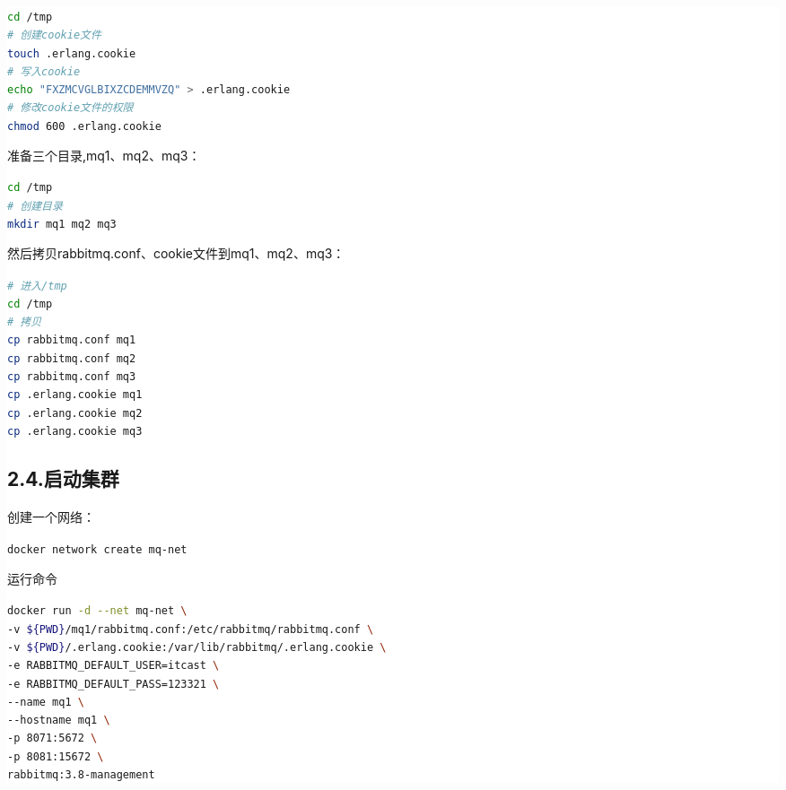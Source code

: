 ```sh
cd /tmp
# 创建cookie文件
touch .erlang.cookie
# 写入cookie
echo "FXZMCVGLBIXZCDEMMVZQ" > .erlang.cookie
# 修改cookie文件的权限
chmod 600 .erlang.cookie
```

准备三个目录,mq1、mq2、mq3：

```sh
cd /tmp
# 创建目录
mkdir mq1 mq2 mq3
```


然后拷贝rabbitmq.conf、cookie文件到mq1、mq2、mq3：

```sh
# 进入/tmp
cd /tmp
# 拷贝
cp rabbitmq.conf mq1
cp rabbitmq.conf mq2
cp rabbitmq.conf mq3
cp .erlang.cookie mq1
cp .erlang.cookie mq2
cp .erlang.cookie mq3
```


## 2.4.启动集群

创建一个网络：

```sh
docker network create mq-net
```

运行命令

```sh
docker run -d --net mq-net \
-v ${PWD}/mq1/rabbitmq.conf:/etc/rabbitmq/rabbitmq.conf \
-v ${PWD}/.erlang.cookie:/var/lib/rabbitmq/.erlang.cookie \
-e RABBITMQ_DEFAULT_USER=itcast \
-e RABBITMQ_DEFAULT_PASS=123321 \
--name mq1 \
--hostname mq1 \
-p 8071:5672 \
-p 8081:15672 \
rabbitmq:3.8-management
```
